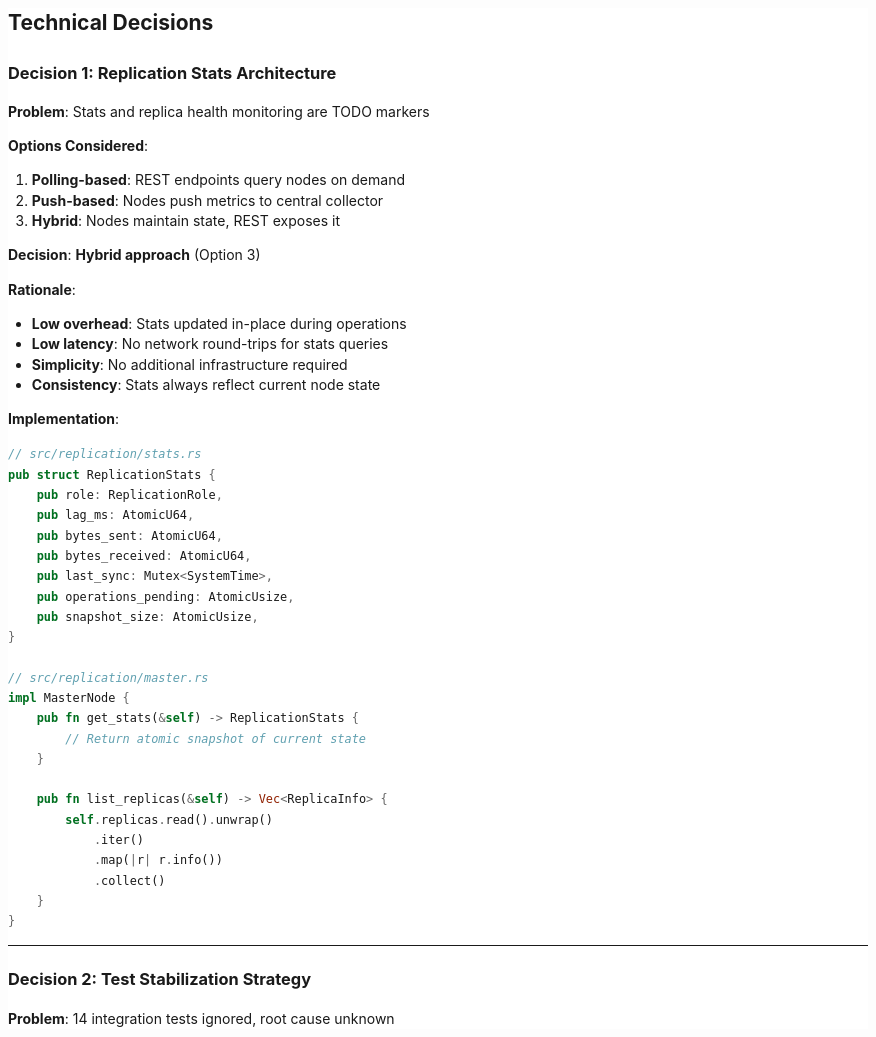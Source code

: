 
## Technical Decisions

### Decision 1: Replication Stats Architecture

**Problem**: Stats and replica health monitoring are TODO markers

**Options Considered**:
1. **Polling-based**: REST endpoints query nodes on demand
2. **Push-based**: Nodes push metrics to central collector
3. **Hybrid**: Nodes maintain state, REST exposes it

**Decision**: **Hybrid approach** (Option 3)

**Rationale**:
- **Low overhead**: Stats updated in-place during operations
- **Low latency**: No network round-trips for stats queries
- **Simplicity**: No additional infrastructure required
- **Consistency**: Stats always reflect current node state

**Implementation**:
```rust
// src/replication/stats.rs
pub struct ReplicationStats {
    pub role: ReplicationRole,
    pub lag_ms: AtomicU64,
    pub bytes_sent: AtomicU64,
    pub bytes_received: AtomicU64,
    pub last_sync: Mutex<SystemTime>,
    pub operations_pending: AtomicUsize,
    pub snapshot_size: AtomicUsize,
}

// src/replication/master.rs
impl MasterNode {
    pub fn get_stats(&self) -> ReplicationStats {
        // Return atomic snapshot of current state
    }
    
    pub fn list_replicas(&self) -> Vec<ReplicaInfo> {
        self.replicas.read().unwrap()
            .iter()
            .map(|r| r.info())
            .collect()
    }
}
```

---

### Decision 2: Test Stabilization Strategy

**Problem**: 14 integration tests ignored, root cause unknown
